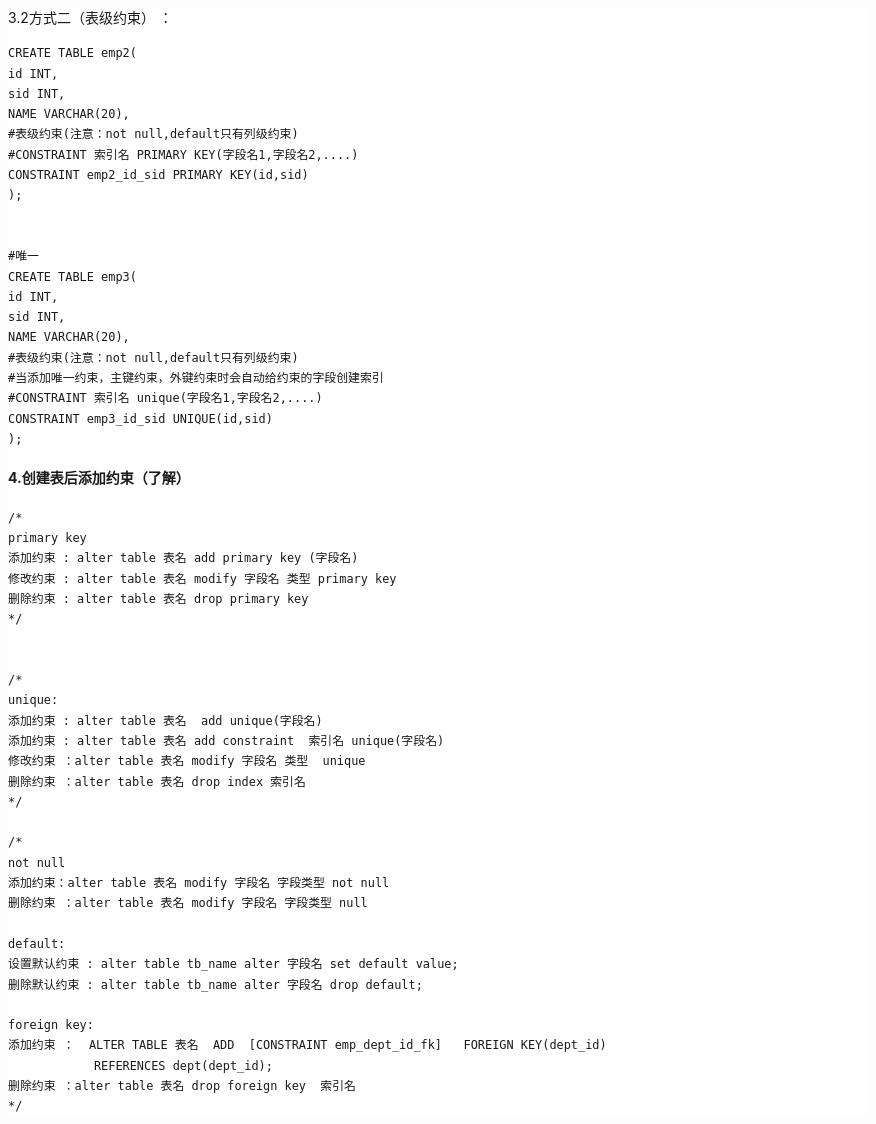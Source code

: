 3.2方式二（表级约束） ：

```mysql
CREATE TABLE emp2(
id INT,
sid INT,
NAME VARCHAR(20),
#表级约束(注意：not null,default只有列级约束)
#CONSTRAINT 索引名 PRIMARY KEY(字段名1,字段名2,....)
CONSTRAINT emp2_id_sid PRIMARY KEY(id,sid)
);


#唯一
CREATE TABLE emp3(
id INT,
sid INT,
NAME VARCHAR(20),
#表级约束(注意：not null,default只有列级约束)
#当添加唯一约束，主键约束，外键约束时会自动给约束的字段创建索引
#CONSTRAINT 索引名 unique(字段名1,字段名2,....)
CONSTRAINT emp3_id_sid UNIQUE(id,sid)
);
```

#### 4.创建表后添加约束（了解）

```mysql
/*
primary key
添加约束 : alter table 表名 add primary key (字段名)
修改约束 : alter table 表名 modify 字段名 类型 primary key
删除约束 : alter table 表名 drop primary key
*/


/*
unique:
添加约束 : alter table 表名  add unique(字段名)
添加约束 : alter table 表名 add constraint  索引名 unique(字段名)
修改约束 ：alter table 表名 modify 字段名 类型  unique
删除约束 ：alter table 表名 drop index 索引名
*/

/*
not null
添加约束：alter table 表名 modify 字段名 字段类型 not null
删除约束 ：alter table 表名 modify 字段名 字段类型 null

default:
设置默认约束 : alter table tb_name alter 字段名 set default value;
删除默认约束 : alter table tb_name alter 字段名 drop default;

foreign key:
添加约束 ：  ALTER TABLE 表名  ADD  [CONSTRAINT emp_dept_id_fk]   FOREIGN KEY(dept_id) 
			REFERENCES dept(dept_id);
删除约束 ：alter table 表名 drop foreign key  索引名
*/
```
